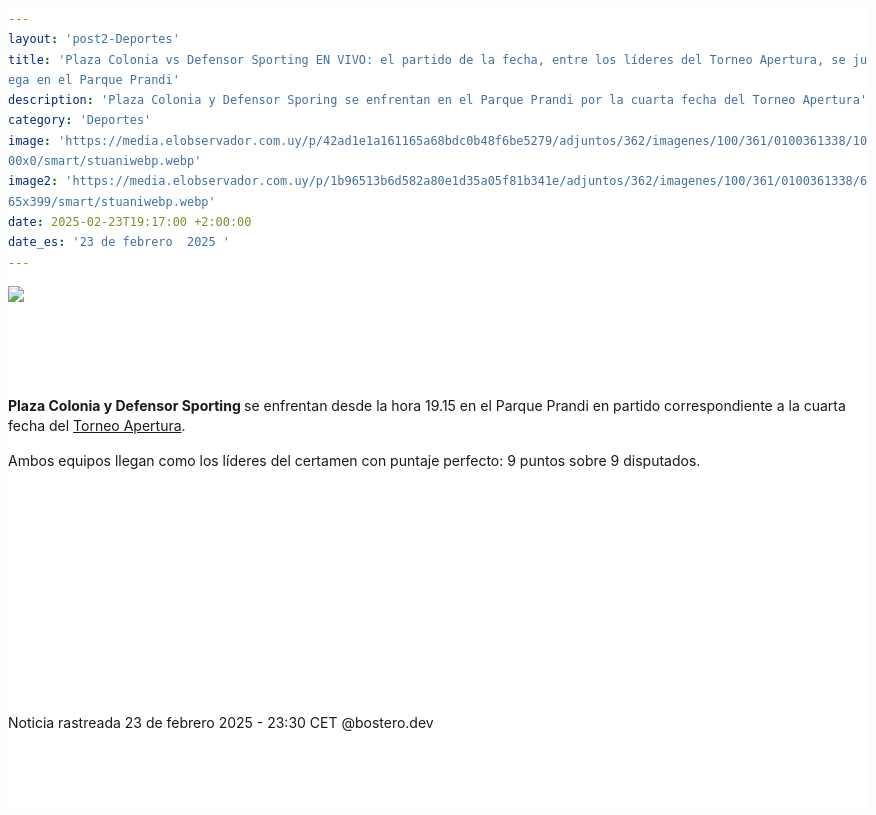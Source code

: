 ```yaml
---
layout: 'post2-Deportes'
title: 'Plaza Colonia vs Defensor Sporting EN VIVO: el partido de la fecha, entre los líderes del Torneo Apertura, se juega en el Parque Prandi'
description: 'Plaza Colonia y Defensor Sporing se enfrentan en el Parque Prandi por la cuarta fecha del Torneo Apertura'
category: 'Deportes'
image: 'https://media.elobservador.com.uy/p/42ad1e1a161165a68bdc0b48f6be5279/adjuntos/362/imagenes/100/361/0100361338/1000x0/smart/stuaniwebp.webp'
image2: 'https://media.elobservador.com.uy/p/1b96513b6d582a80e1d35a05f81b341e/adjuntos/362/imagenes/100/361/0100361338/665x399/smart/stuaniwebp.webp'
date: 2025-02-23T19:17:00 +2:00:00
date_es: '23 de febrero  2025 '
---
```


<html>
<img style='width: 100%' src='{{ page.image | prepend: base.url }}'><div style='height: 75px'></div>
<p><strong>Plaza Colonia y Defensor Sporting </strong>se enfrentan desde la hora 19.15 en el Parque Prandi en partido correspondiente a la cuarta fecha del <a href="https://www.elobservador.com.uy/futbol/asi-se-juega-la-cuarta-fecha-del-apertura-se-destacan-el-choque-los-lideres-y-las-visitas-nacional-y-penarol-n5986037" rel="follow" target="_blank">Torneo Apertura</a>.</p><p>Ambos equipos llegan como los líderes del certamen con puntaje perfecto: 9 puntos sobre 9 disputados.</p><div style='height: 50px;'></div><div class='embed-responsive embed-responsive-16by9'><iframe class="border-0" data-td-src-property="https://df.elobservador.com.uy/adjuntos/datafactory/html/v3/minapp/modules/futbol/gamecast/gamecast.html?channel=deportes.futbol.uruguay.767486&amp;lang=es_LA" height="1000" scrolling="auto" src="https://df.elobservador.com.uy/adjuntos/datafactory/html/v3/minapp/modules/futbol/gamecast/gamecast.html?channel=deportes.futbol.uruguay.767486&lang=es_LA" style="width:1px;min-width:100%;*width:100%;" width="100%"></iframe></div><div style='height: 50px;'></div><p></p><div style='height: 50px;'></div><div class='embed-responsive embed-responsive-16by9'><iframe class="border-0" data-td-src-property="https://df.elobservador.com.uy/adjuntos/datafactory/html/v3/minapp/page/page.html?channel=deportes.futbol.uruguay&amp;lang=es_LA&amp;page=posiciones" height="700" scrolling="auto" src="https://df.elobservador.com.uy/adjuntos/datafactory/html/v3/minapp/page/page.html?channel=deportes.futbol.uruguay&lang=es_LA&page=posiciones" style="width:1px;min-width:100%;*width:100%;" width="100%"></iframe></div><div style='height: 50px;'></div><p></p><div class='info_rastreador text-muted'><p class='text-muted post-date-font mt-3 mb-2'>Noticia rastreada 23 de febrero  2025  -  23:30 CET @bostero.dev</p></div>
<div style='height: 60px;'></div>
</html>
